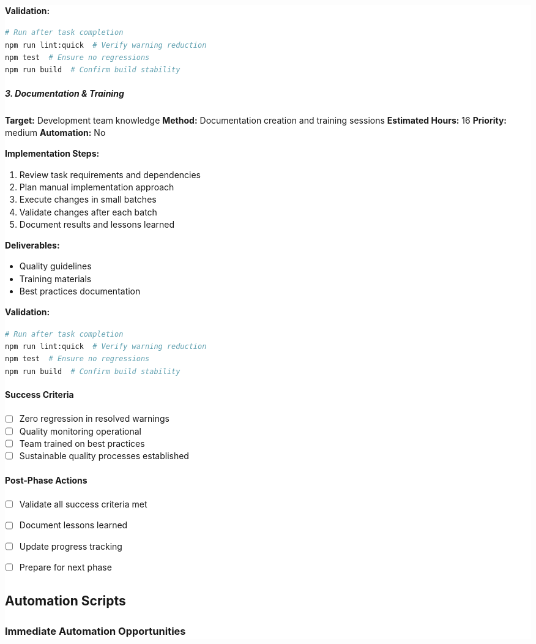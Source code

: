 **Validation:**
```bash
# Run after task completion
npm run lint:quick  # Verify warning reduction
npm test  # Ensure no regressions
npm run build  # Confirm build stability
```


##### 3. Documentation & Training
**Target:** Development team knowledge
**Method:** Documentation creation and training sessions
**Estimated Hours:** 16
**Priority:** medium
**Automation:** No

**Implementation Steps:**
1. Review task requirements and dependencies
2. Plan manual implementation approach
3. Execute changes in small batches
4. Validate changes after each batch
5. Document results and lessons learned

**Deliverables:**
- Quality guidelines
- Training materials
- Best practices documentation

**Validation:**
```bash
# Run after task completion
npm run lint:quick  # Verify warning reduction
npm test  # Ensure no regressions
npm run build  # Confirm build stability
```


#### Success Criteria
- [ ] Zero regression in resolved warnings
- [ ] Quality monitoring operational
- [ ] Team trained on best practices
- [ ] Sustainable quality processes established

#### Post-Phase Actions
- [ ] Validate all success criteria met
- [ ] Document lessons learned
- [ ] Update progress tracking
- [ ] Prepare for next phase


## Automation Scripts

### Immediate Automation Opportunities
